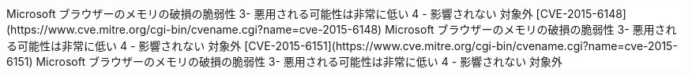 </td>
<td style="border:1px solid black;">
Microsoft ブラウザーのメモリの破損の脆弱性

</td>
<td style="border:1px solid black;">
3- 悪用される可能性は非常に低い

</td>
<td style="border:1px solid black;">
4 - 影響されない

</td>
<td style="border:1px solid black;">
対象外

</td>
</tr>
<tr>
<td style="border:1px solid black;">
[CVE-2015-6148](https://www.cve.mitre.org/cgi-bin/cvename.cgi?name=cve-2015-6148)

</td>
<td style="border:1px solid black;">
Microsoft ブラウザーのメモリの破損の脆弱性

</td>
<td style="border:1px solid black;">
3- 悪用される可能性は非常に低い

</td>
<td style="border:1px solid black;">
4 - 影響されない

</td>
<td style="border:1px solid black;">
対象外

</td>
</tr>
<tr>
<td style="border:1px solid black;">
[CVE-2015-6151](https://www.cve.mitre.org/cgi-bin/cvename.cgi?name=cve-2015-6151)

</td>
<td style="border:1px solid black;">
Microsoft ブラウザーのメモリの破損の脆弱性

</td>
<td style="border:1px solid black;">
3- 悪用される可能性は非常に低い

</td>
<td style="border:1px solid black;">
4 - 影響されない

</td>
<td style="border:1px solid black;">
対象外
